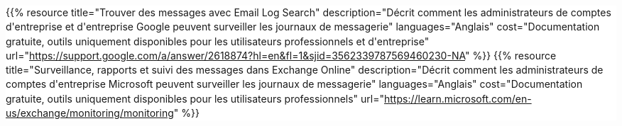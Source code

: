 {{% resource title="Trouver des messages avec Email Log Search" description="Décrit comment les administrateurs de comptes d'entreprise et d'entreprise Google peuvent surveiller les journaux de messagerie" languages="Anglais" cost="Documentation gratuite, outils uniquement disponibles pour les utilisateurs professionnels et d'entreprise" url="https://support.google.com/a/answer/2618874?hl=en&fl=1&sjid=3562339787569460230-NA" %}}
{{% resource title="Surveillance, rapports et suivi des messages dans Exchange Online" description="Décrit comment les administrateurs de comptes d'entreprise Microsoft peuvent surveiller les journaux de messagerie" languages="Anglais" cost="Documentation gratuite, outils uniquement disponibles pour les utilisateurs professionnels" url="https://learn.microsoft.com/en-us/exchange/monitoring/monitoring" %}}
